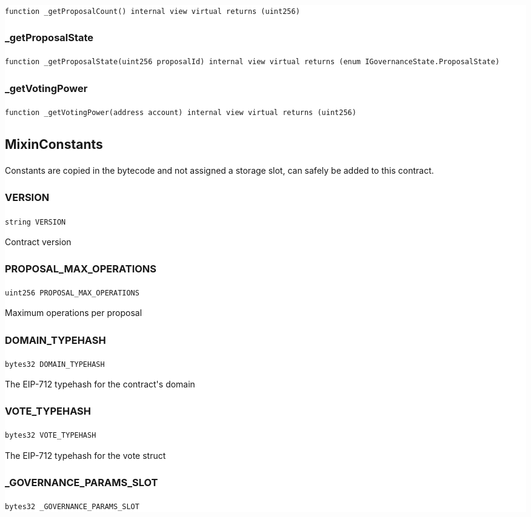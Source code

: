 ```solidity
function _getProposalCount() internal view virtual returns (uint256)
```

### \_getProposalState

```solidity
function _getProposalState(uint256 proposalId) internal view virtual returns (enum IGovernanceState.ProposalState)
```

### \_getVotingPower

```solidity
function _getVotingPower(address account) internal view virtual returns (uint256)
```

## MixinConstants

Constants are copied in the bytecode and not assigned a storage slot, can safely be added to this contract.

### VERSION

```solidity
string VERSION
```

Contract version

### PROPOSAL\_MAX\_OPERATIONS

```solidity
uint256 PROPOSAL_MAX_OPERATIONS
```

Maximum operations per proposal

### DOMAIN\_TYPEHASH

```solidity
bytes32 DOMAIN_TYPEHASH
```

The EIP-712 typehash for the contract's domain

### VOTE\_TYPEHASH

```solidity
bytes32 VOTE_TYPEHASH
```

The EIP-712 typehash for the vote struct

### \_GOVERNANCE\_PARAMS\_SLOT

```solidity
bytes32 _GOVERNANCE_PARAMS_SLOT
```
